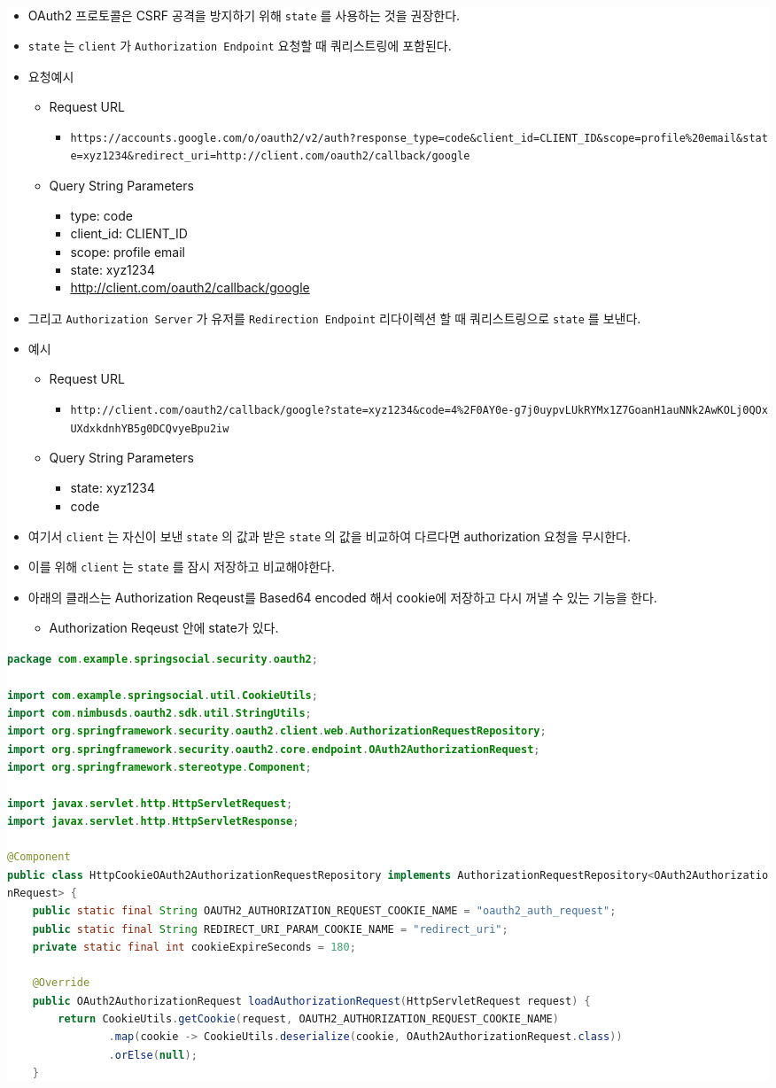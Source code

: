 * OAuth2 프로토콜은 CSRF 공격을 방지하기 위해 `state` 를 사용하는 것을 권장한다.

* `state` 는 `client` 가 `Authorization Endpoint` 요청할 때 쿼리스트링에 포함된다.

* 요청예시

  * Request URL

    * ```
      https://accounts.google.com/o/oauth2/v2/auth?response_type=code&client_id=CLIENT_ID&scope=profile%20email&state=xyz1234&redirect_uri=http://client.com/oauth2/callback/google
      ```

  * Query String Parameters

    * type: code
    * client_id: CLIENT_ID
    * scope: profile email
    * state: xyz1234
    * http://client.com/oauth2/callback/google

* 그리고 `Authorization Server` 가 유저를 `Redirection Endpoint` 리다이렉션 할 때 쿼리스트링으로 `state` 를 보낸다.

* 예시

  * Request URL

    * ```
      http://client.com/oauth2/callback/google?state=xyz1234&code=4%2F0AY0e-g7j0uypvLUkRYMx1Z7GoanH1auNNk2AwKOLj0QOxUXdxkdnhYB5g0DCQvyeBpu2iw
      ```

  * Query String Parameters

    * state: xyz1234
    * code

* 여기서 `client` 는 자신이 보낸  `state` 의 값과 받은  `state` 의 값을 비교하여 다르다면 authorization 요청을 무시한다.

* 이를 위해 `client` 는 `state` 를 잠시 저장하고 비교해야한다.

* 아래의 클래스는 Authorization Reqeust를 Based64 encoded 해서 cookie에 저장하고 다시 꺼낼 수 있는 기능을 한다.

  * Authorization Reqeust 안에 state가 있다.

```java
package com.example.springsocial.security.oauth2;

import com.example.springsocial.util.CookieUtils;
import com.nimbusds.oauth2.sdk.util.StringUtils;
import org.springframework.security.oauth2.client.web.AuthorizationRequestRepository;
import org.springframework.security.oauth2.core.endpoint.OAuth2AuthorizationRequest;
import org.springframework.stereotype.Component;

import javax.servlet.http.HttpServletRequest;
import javax.servlet.http.HttpServletResponse;

@Component
public class HttpCookieOAuth2AuthorizationRequestRepository implements AuthorizationRequestRepository<OAuth2AuthorizationRequest> {
    public static final String OAUTH2_AUTHORIZATION_REQUEST_COOKIE_NAME = "oauth2_auth_request";
    public static final String REDIRECT_URI_PARAM_COOKIE_NAME = "redirect_uri";
    private static final int cookieExpireSeconds = 180;

    @Override
    public OAuth2AuthorizationRequest loadAuthorizationRequest(HttpServletRequest request) {
        return CookieUtils.getCookie(request, OAUTH2_AUTHORIZATION_REQUEST_COOKIE_NAME)
                .map(cookie -> CookieUtils.deserialize(cookie, OAuth2AuthorizationRequest.class))
                .orElse(null);
    }

```